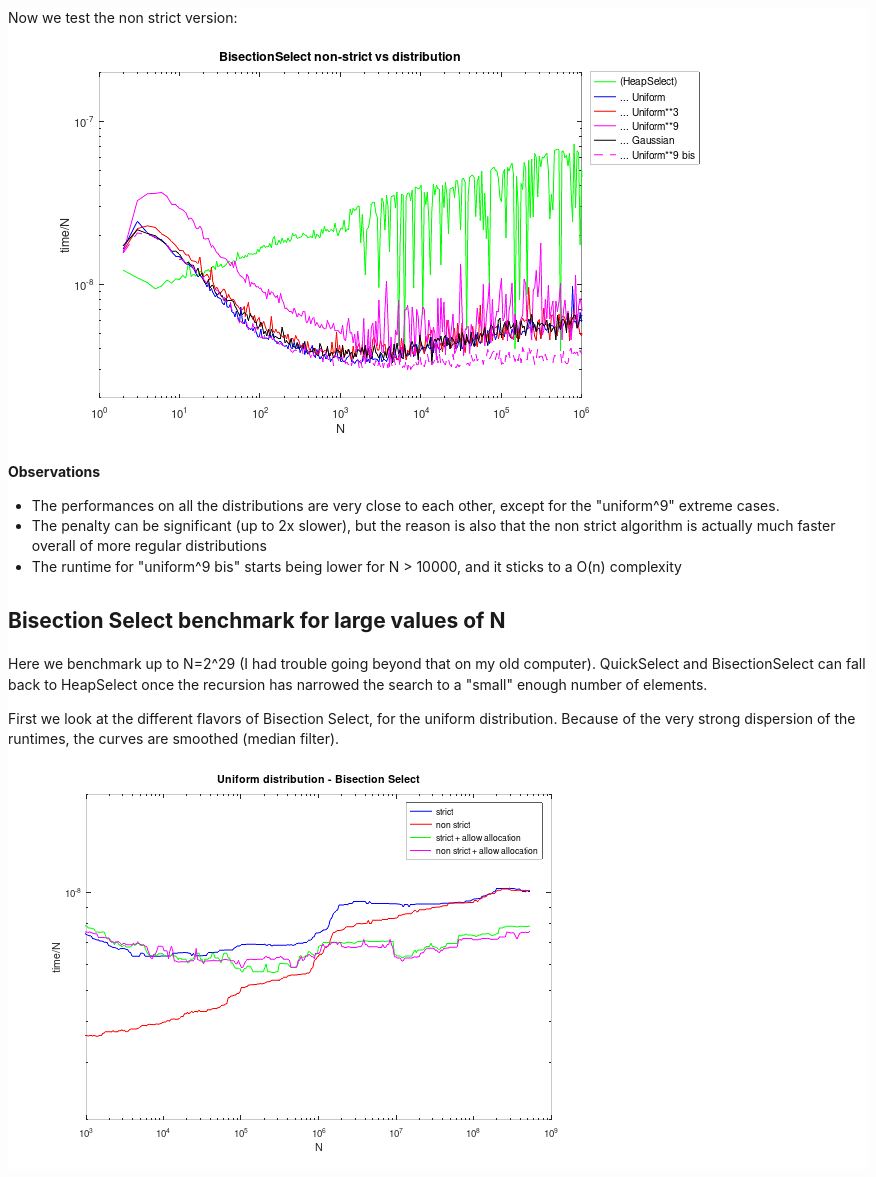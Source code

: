 Now we test the non strict version:

![figure 1.3](sortselect_test_files/fig13.png "figure 1.3")

**Observations**
* The performances on all the distributions are very close to each other, except for the 
  "uniform^9" extreme cases. 
* The penalty can be significant (up to 2x slower), but
  the reason is also that the non strict algorithm is actually much faster overall of more
  regular distributions
* The runtime for "uniform^9 bis" starts being lower for N > 10000, and
  it sticks to a O(n) complexity

  
Bisection Select benchmark for large values of N
------------------------------------------------

Here we benchmark up to N=2^29 (I had trouble going beyond that on my old computer). 
QuickSelect and BisectionSelect can fall back to HeapSelect once the recursion has
narrowed the search to a "small" enough number of elements.

First we look at the different flavors of Bisection Select, for the uniform distribution.
Because of the very strong dispersion of the runtimes, the curves are smoothed (median filter).

![figure 2.1](sortselect_test_files/fig21.png "figure 2.1")
